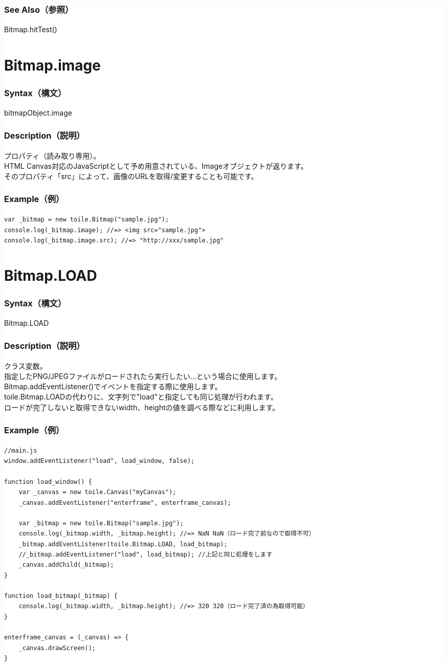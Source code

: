 ### See Also（参照）
Bitmap.hitTest()


<a name="Bitmapimage"></a>
# Bitmap.image

### Syntax（構文）
bitmapObject.image

### Description（説明）
プロパティ（読み取り専用）。  
HTML Canvas対応のJavaScriptとして予め用意されている、Imageオブジェクトが返ります。  
そのプロパティ「src」によって、画像のURLを取得/変更することも可能です。

### Example（例）
```
var _bitmap = new toile.Bitmap("sample.jpg");
console.log(_bitmap.image); //=> <img src="sample.jpg">
console.log(_bitmap.image.src); //=> "http://xxx/sample.jpg"
```

<a name="BitmapLOAD"></a>
# Bitmap.LOAD

### Syntax（構文）
Bitmap.LOAD

### Description（説明）
クラス変数。  
指定したPNG/JPEGファイルがロードされたら実行したい...という場合に使用します。  
Bitmap.addEventListener()でイベントを指定する際に使用します。  
toile.Bitmap.LOADの代わりに、文字列で"load"と指定しても同じ処理が行われます。  
ロードが完了しないと取得できないwidth、heightの値を調べる際などに利用します。

### Example（例）
```
//main.js
window.addEventListener("load", load_window, false);

function load_window() {
	var _canvas = new toile.Canvas("myCanvas");
	_canvas.addEventListener("enterframe", enterframe_canvas);

	var _bitmap = new toile.Bitmap("sample.jpg");
	console.log(_bitmap.width, _bitmap.height); //=> NaN NaN（ロード完了前なので取得不可）
	_bitmap.addEventListener(toile.Bitmap.LOAD, load_bitmap);
	//_bitmap.addEventListener("load", load_bitmap); //上記と同じ処理をします
	_canvas.addChild(_bitmap);
}

function load_bitmap(_bitmap) {
	console.log(_bitmap.width, _bitmap.height); //=> 320 320（ロード完了済の為取得可能）
}

enterframe_canvas = (_canvas) => {
	_canvas.drawScreen();
}
```
